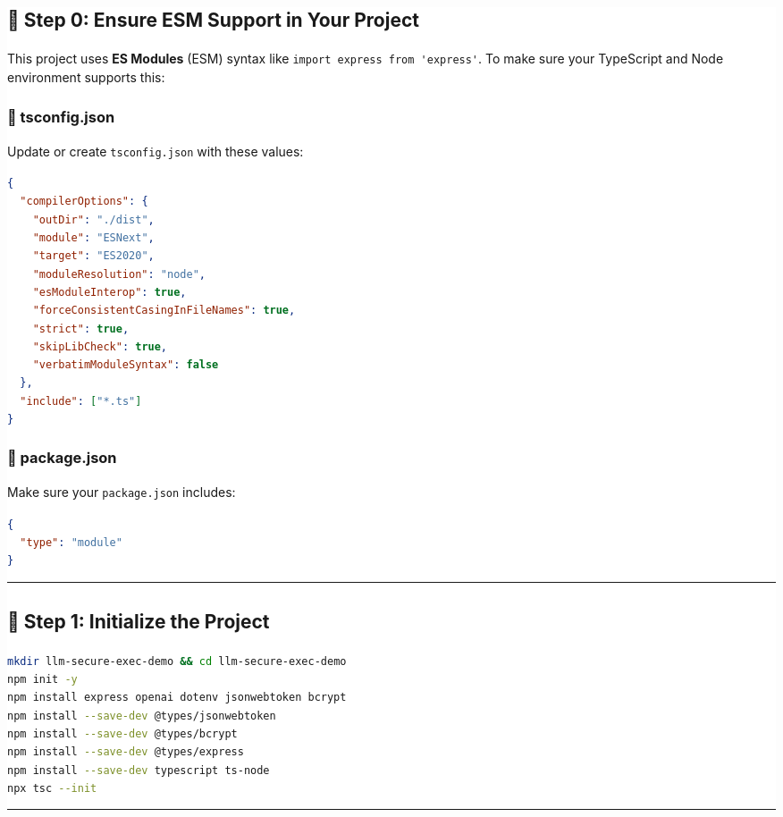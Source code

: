 
## 🧩 Step 0: Ensure ESM Support in Your Project

This project uses **ES Modules** (ESM) syntax like `import express from 'express'`. To make sure your TypeScript and Node environment supports this:

### 🔧 tsconfig.json

Update or create `tsconfig.json` with these values:

```json
{
  "compilerOptions": {
    "outDir": "./dist",
    "module": "ESNext",
    "target": "ES2020",
    "moduleResolution": "node",
    "esModuleInterop": true,
    "forceConsistentCasingInFileNames": true,
    "strict": true,
    "skipLibCheck": true,
    "verbatimModuleSyntax": false
  },
  "include": ["*.ts"]
}
```

### 🔧 package.json

Make sure your `package.json` includes:

```json
{
  "type": "module"
}
```

---

## 🧪 Step 1: Initialize the Project

```bash
mkdir llm-secure-exec-demo && cd llm-secure-exec-demo
npm init -y
npm install express openai dotenv jsonwebtoken bcrypt
npm install --save-dev @types/jsonwebtoken
npm install --save-dev @types/bcrypt
npm install --save-dev @types/express
npm install --save-dev typescript ts-node
npx tsc --init
```

---
